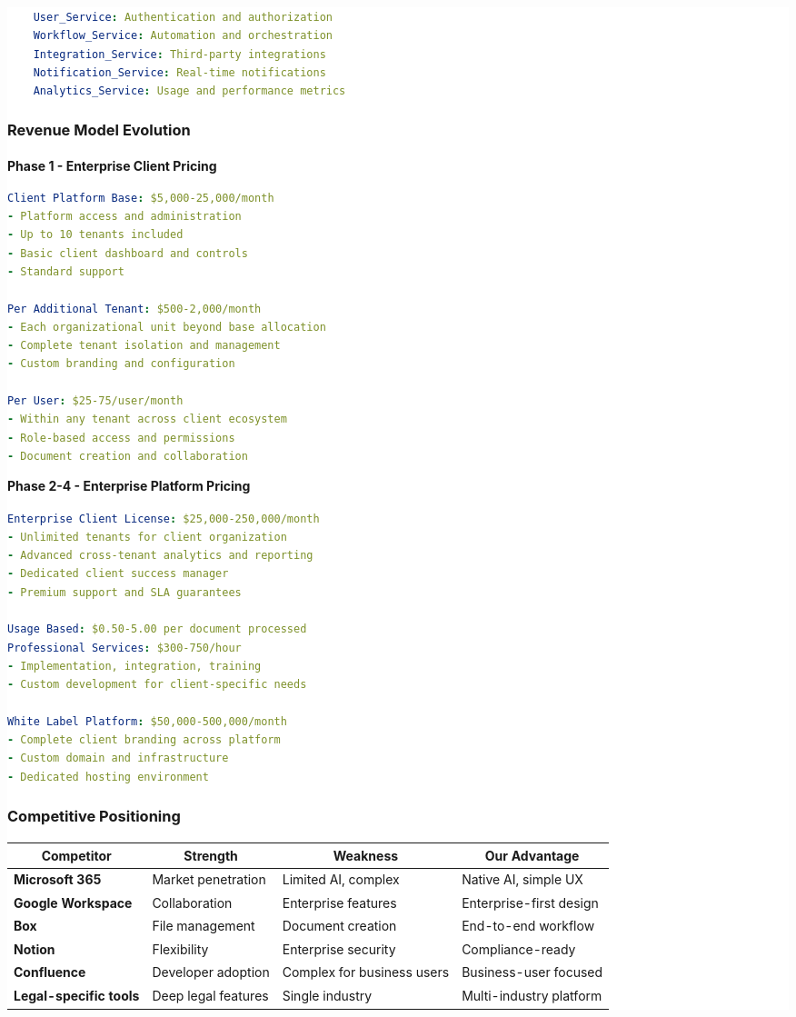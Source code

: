 ```yaml
    User_Service: Authentication and authorization
    Workflow_Service: Automation and orchestration
    Integration_Service: Third-party integrations
    Notification_Service: Real-time notifications
    Analytics_Service: Usage and performance metrics
```

### Revenue Model Evolution

**Phase 1 - Enterprise Client Pricing**
```yaml
Client Platform Base: $5,000-25,000/month
- Platform access and administration
- Up to 10 tenants included
- Basic client dashboard and controls
- Standard support

Per Additional Tenant: $500-2,000/month
- Each organizational unit beyond base allocation
- Complete tenant isolation and management
- Custom branding and configuration

Per User: $25-75/user/month
- Within any tenant across client ecosystem
- Role-based access and permissions
- Document creation and collaboration
```

**Phase 2-4 - Enterprise Platform Pricing**
```yaml
Enterprise Client License: $25,000-250,000/month
- Unlimited tenants for client organization
- Advanced cross-tenant analytics and reporting
- Dedicated client success manager
- Premium support and SLA guarantees

Usage Based: $0.50-5.00 per document processed
Professional Services: $300-750/hour
- Implementation, integration, training
- Custom development for client-specific needs

White Label Platform: $50,000-500,000/month
- Complete client branding across platform
- Custom domain and infrastructure
- Dedicated hosting environment
```

### Competitive Positioning

| Competitor | Strength | Weakness | Our Advantage |
|------------|----------|----------|---------------|
| **Microsoft 365** | Market penetration | Limited AI, complex | Native AI, simple UX |
| **Google Workspace** | Collaboration | Enterprise features | Enterprise-first design |
| **Box** | File management | Document creation | End-to-end workflow |
| **Notion** | Flexibility | Enterprise security | Compliance-ready |
| **Confluence** | Developer adoption | Complex for business users | Business-user focused |
| **Legal-specific tools** | Deep legal features | Single industry | Multi-industry platform |
